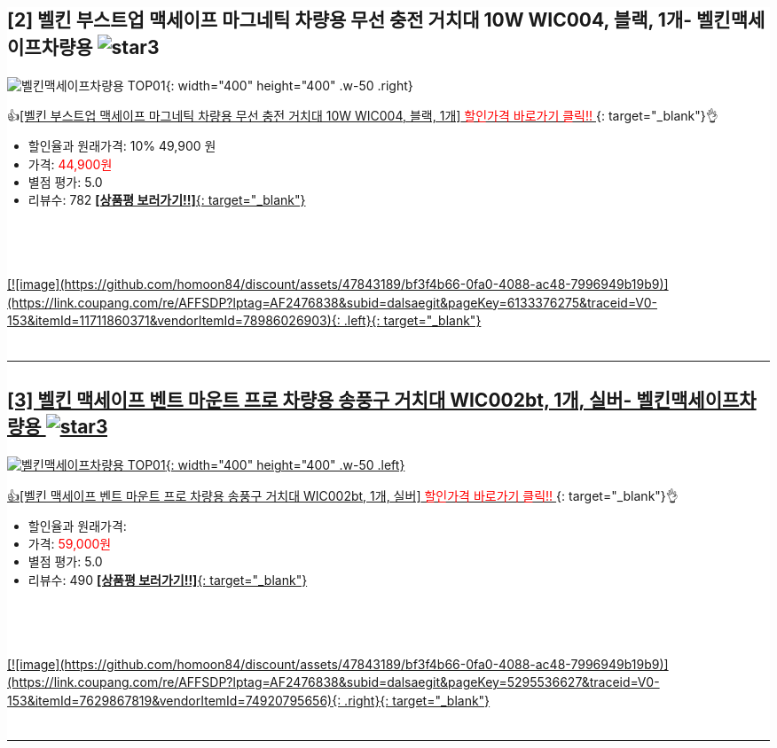 
        
       
## [2] 벨킨 부스트업 맥세이프 마그네틱 차량용 무선 충전 거치대 10W WIC004, 블랙, 1개- 벨킨맥세이프차량용  <img width="81" alt="star3" src="https://user-images.githubusercontent.com/78655692/151471989-9e21d7a8-a7b6-44b0-b598-2bb204b56b00.png">

![벨킨맥세이프차량용 TOP01](https://thumbnail7.coupangcdn.com/thumbnails/remote/230x230ex/image/retail/images/4335478781990569-c43d1b67-957d-4849-9854-49d37ef77898.jpg){: width="400" height="400" .w-50 .right}


👍<a href="https://link.coupang.com/re/AFFSDP?lptag=AF2476838&subid=dalsaegit&pageKey=6133376275&traceid=V0-153&itemId=11711860371&vendorItemId=78986026903">[벨킨 부스트업 맥세이프 마그네틱 차량용 무선 충전 거치대 10W WIC004, 블랙, 1개]<font color=red> 할인가격 바로가기 클릭!! </font></a>{: target="_blank"}👌
<br>
- 할인율과 원래가격: 10%  49,900   원
- 가격: <span style='color:red'>44,900원</span>
- 별점 평가: 5.0
- 리뷰수: 782 <a href="https://link.coupang.com/re/AFFSDP?lptag=AF2476838&subid=dalsaegit&pageKey=6133376275&traceid=V0-153&itemId=11711860371&vendorItemId=78986026903"> <strong>[상품평 보러가기!!]</strong>{: target="_blank"}
<br>
<br>
<br>
[![image](https://github.com/homoon84/discount/assets/47843189/bf3f4b66-0fa0-4088-ac48-7996949b19b9)](https://link.coupang.com/re/AFFSDP?lptag=AF2476838&subid=dalsaegit&pageKey=6133376275&traceid=V0-153&itemId=11711860371&vendorItemId=78986026903){: .left}{: target="_blank"}
<br>
<br>

---

        
       
## [3] 벨킨 맥세이프 벤트 마운트 프로 차량용 송풍구 거치대 WIC002bt, 1개, 실버- 벨킨맥세이프차량용  <img width="81" alt="star3" src="https://user-images.githubusercontent.com/78655692/151471989-9e21d7a8-a7b6-44b0-b598-2bb204b56b00.png">

![벨킨맥세이프차량용 TOP01](https://thumbnail6.coupangcdn.com/thumbnails/remote/230x230ex/image/retail/images/14020394271664856-742abdf6-fde9-4a46-b859-1768390092f8.jpg){: width="400" height="400" .w-50 .left}


👍<a href="https://link.coupang.com/re/AFFSDP?lptag=AF2476838&subid=dalsaegit&pageKey=5295536627&traceid=V0-153&itemId=7629867819&vendorItemId=74920795656">[벨킨 맥세이프 벤트 마운트 프로 차량용 송풍구 거치대 WIC002bt, 1개, 실버]<font color=red> 할인가격 바로가기 클릭!! </font></a>{: target="_blank"}👌
<br>
- 할인율과 원래가격: 
- 가격: <span style='color:red'>59,000원</span>
- 별점 평가: 5.0
- 리뷰수: 490 <a href="https://link.coupang.com/re/AFFSDP?lptag=AF2476838&subid=dalsaegit&pageKey=5295536627&traceid=V0-153&itemId=7629867819&vendorItemId=74920795656"> <strong>[상품평 보러가기!!]</strong>{: target="_blank"}
<br>
<br>
<br>
[![image](https://github.com/homoon84/discount/assets/47843189/bf3f4b66-0fa0-4088-ac48-7996949b19b9)](https://link.coupang.com/re/AFFSDP?lptag=AF2476838&subid=dalsaegit&pageKey=5295536627&traceid=V0-153&itemId=7629867819&vendorItemId=74920795656){: .right}{: target="_blank"}
<br>
<br>

---